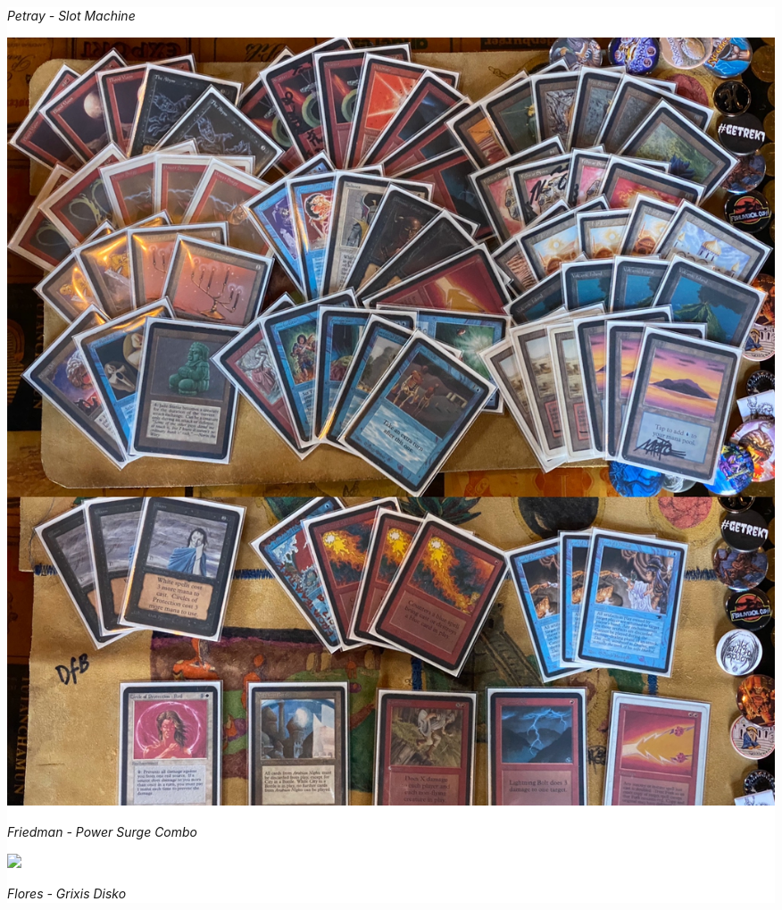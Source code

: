 *Petray - Slot Machine*

![](/assets/images/2019/12/Danny-Power-Surge.jpg)

*Friedman - Power Surge Combo*

![](/assets/images/2019/12/Enrique-Grixis-Disco.jpg)

*Flores - Grixis Disko*

